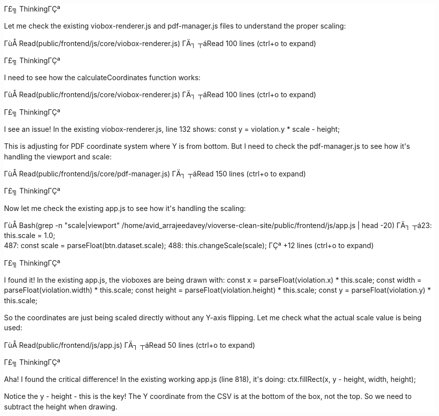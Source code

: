 Γ£╗ ThinkingΓÇª

  Let me check the existing viobox-renderer.js and pdf-manager.js files to understand the proper scaling:

ΓùÅ Read(public/frontend/js/core/viobox-renderer.js)
  ΓÄ┐ ┬áRead 100 lines (ctrl+o to expand)

Γ£╗ ThinkingΓÇª

  I need to see how the calculateCoordinates function works:

ΓùÅ Read(public/frontend/js/core/viobox-renderer.js)
  ΓÄ┐ ┬áRead 100 lines (ctrl+o to expand)

Γ£╗ ThinkingΓÇª

  I see an issue! In the existing viobox-renderer.js, line 132 shows:
  const y = violation.y * scale - height;

  This is adjusting for PDF coordinate system where Y is from bottom. But I need to check the pdf-manager.js to see 
  how it's handling the viewport and scale:

ΓùÅ Read(public/frontend/js/core/pdf-manager.js)
  ΓÄ┐ ┬áRead 150 lines (ctrl+o to expand)

Γ£╗ ThinkingΓÇª

  Now let me check the existing app.js to see how it's handling the scaling:

ΓùÅ Bash(grep -n "scale\|viewport" /home/avid_arrajeedavey/vioverse-clean-site/public/frontend/js/app.js | head -20)
  ΓÄ┐ ┬á23:        this.scale = 1.0;                                    
     487:                const scale = parseFloat(btn.dataset.scale);
     488:                this.changeScale(scale);
     ΓÇª +12 lines (ctrl+o to expand)

Γ£╗ ThinkingΓÇª

  I found it! In the existing app.js, the vioboxes are being drawn with:
  const x = parseFloat(violation.x) * this.scale;
  const width = parseFloat(violation.width) * this.scale;
  const height = parseFloat(violation.height) * this.scale;
  const y = parseFloat(violation.y) * this.scale;

  So the coordinates are just being scaled directly without any Y-axis flipping. Let me check what the actual scale 
  value is being used:

ΓùÅ Read(public/frontend/js/app.js)
  ΓÄ┐ ┬áRead 50 lines (ctrl+o to expand)

Γ£╗ ThinkingΓÇª

  Aha! I found the critical difference! In the existing working app.js (line 818), it's doing:
  ctx.fillRect(x, y - height, width, height);

  Notice the y - height - this is the key! The Y coordinate from the CSV is at the bottom of the box, not the top. So 
  we need to subtract the height when drawing.
